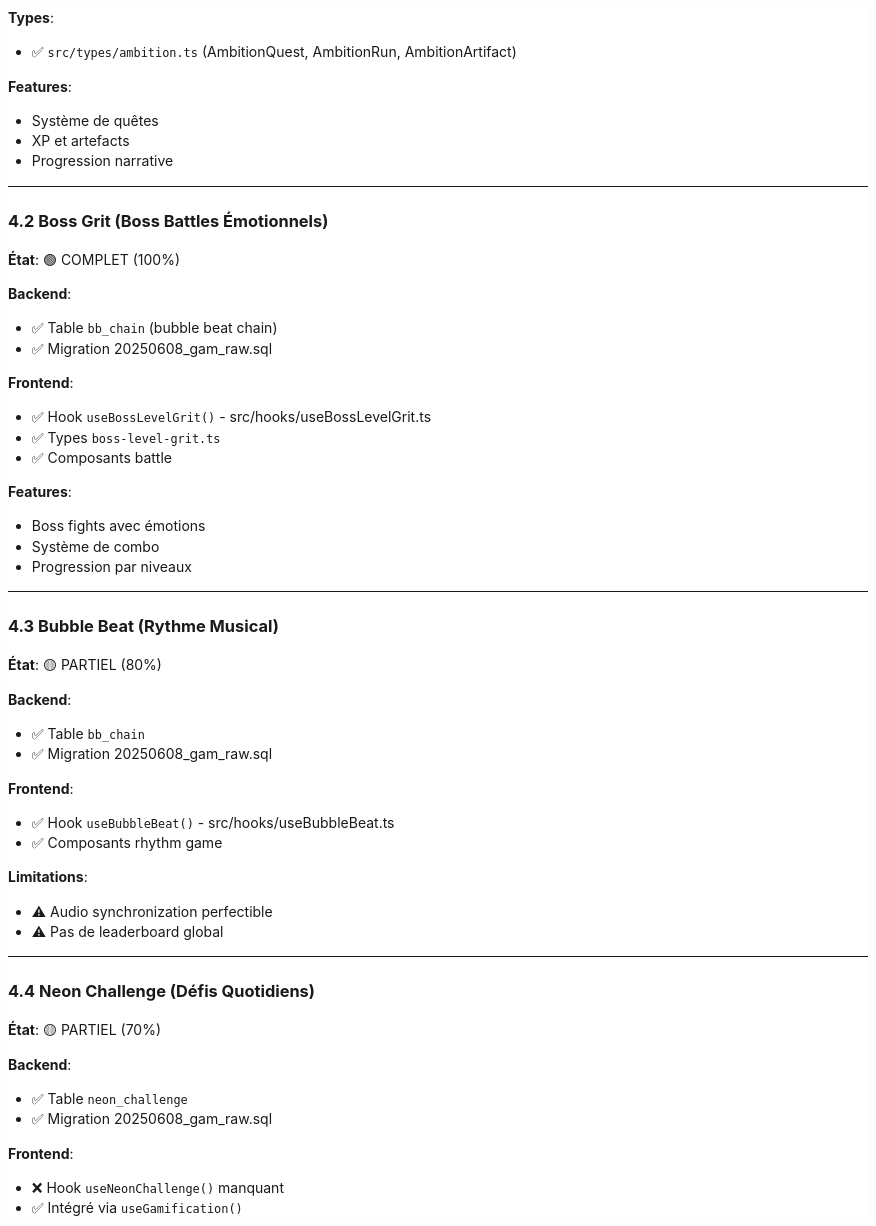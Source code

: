 **Types**:
- ✅ `src/types/ambition.ts` (AmbitionQuest, AmbitionRun, AmbitionArtifact)

**Features**:
- Système de quêtes
- XP et artefacts
- Progression narrative

---

### 4.2 Boss Grit (Boss Battles Émotionnels)
**État**: 🟢 COMPLET (100%)

**Backend**:
- ✅ Table `bb_chain` (bubble beat chain)
- ✅ Migration 20250608_gam_raw.sql

**Frontend**:
- ✅ Hook `useBossLevelGrit()` - src/hooks/useBossLevelGrit.ts
- ✅ Types `boss-level-grit.ts`
- ✅ Composants battle

**Features**:
- Boss fights avec émotions
- Système de combo
- Progression par niveaux

---

### 4.3 Bubble Beat (Rythme Musical)
**État**: 🟡 PARTIEL (80%)

**Backend**:
- ✅ Table `bb_chain`
- ✅ Migration 20250608_gam_raw.sql

**Frontend**:
- ✅ Hook `useBubbleBeat()` - src/hooks/useBubbleBeat.ts
- ✅ Composants rhythm game

**Limitations**:
- ⚠️ Audio synchronization perfectible
- ⚠️ Pas de leaderboard global

---

### 4.4 Neon Challenge (Défis Quotidiens)
**État**: 🟡 PARTIEL (70%)

**Backend**:
- ✅ Table `neon_challenge`
- ✅ Migration 20250608_gam_raw.sql

**Frontend**:
- ❌ Hook `useNeonChallenge()` manquant
- ✅ Intégré via `useGamification()`
